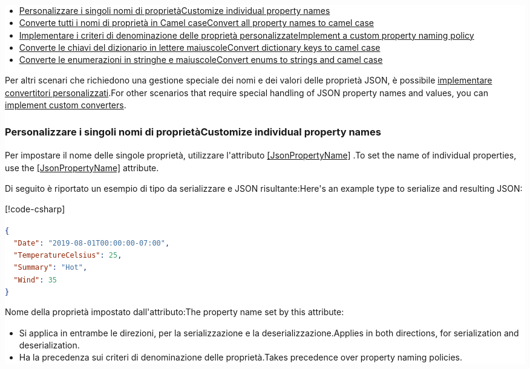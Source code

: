 * [<span data-ttu-id="7f5a2-174">Personalizzare i singoli nomi di proprietà</span><span class="sxs-lookup"><span data-stu-id="7f5a2-174">Customize individual property names</span></span>](#customize-individual-property-names)
* [<span data-ttu-id="7f5a2-175">Converte tutti i nomi di proprietà in Camel case</span><span class="sxs-lookup"><span data-stu-id="7f5a2-175">Convert all property names to camel case</span></span>](#use-camel-case-for-all-json-property-names)
* [<span data-ttu-id="7f5a2-176">Implementare i criteri di denominazione delle proprietà personalizzate</span><span class="sxs-lookup"><span data-stu-id="7f5a2-176">Implement a custom property naming policy</span></span>](#use-a-custom-json-property-naming-policy)
* [<span data-ttu-id="7f5a2-177">Converte le chiavi del dizionario in lettere maiuscole</span><span class="sxs-lookup"><span data-stu-id="7f5a2-177">Convert dictionary keys to camel case</span></span>](#camel-case-dictionary-keys)
* [<span data-ttu-id="7f5a2-178">Converte le enumerazioni in stringhe e maiuscole</span><span class="sxs-lookup"><span data-stu-id="7f5a2-178">Convert enums to strings and camel case</span></span>](#enums-as-strings) 

<span data-ttu-id="7f5a2-179">Per altri scenari che richiedono una gestione speciale dei nomi e dei valori delle proprietà JSON, è possibile [implementare convertitori personalizzati](system-text-json-converters-how-to.md).</span><span class="sxs-lookup"><span data-stu-id="7f5a2-179">For other scenarios that require special handling of JSON property names and values, you can [implement custom converters](system-text-json-converters-how-to.md).</span></span>

### <a name="customize-individual-property-names"></a><span data-ttu-id="7f5a2-180">Personalizzare i singoli nomi di proprietà</span><span class="sxs-lookup"><span data-stu-id="7f5a2-180">Customize individual property names</span></span>

<span data-ttu-id="7f5a2-181">Per impostare il nome delle singole proprietà, utilizzare l'attributo [[JsonPropertyName]](xref:System.Text.Json.Serialization.JsonPropertyNameAttribute) .</span><span class="sxs-lookup"><span data-stu-id="7f5a2-181">To set the name of individual properties, use the [[JsonPropertyName]](xref:System.Text.Json.Serialization.JsonPropertyNameAttribute) attribute.</span></span>

<span data-ttu-id="7f5a2-182">Di seguito è riportato un esempio di tipo da serializzare e JSON risultante:</span><span class="sxs-lookup"><span data-stu-id="7f5a2-182">Here's an example type to serialize and resulting JSON:</span></span>

[!code-csharp[](~/samples/snippets/core/system-text-json/csharp/WeatherForecast.cs?name=SnippetWFWithPropertyNameAttribute)]

```json
{
  "Date": "2019-08-01T00:00:00-07:00",
  "TemperatureCelsius": 25,
  "Summary": "Hot",
  "Wind": 35
}
```

<span data-ttu-id="7f5a2-183">Nome della proprietà impostato dall'attributo:</span><span class="sxs-lookup"><span data-stu-id="7f5a2-183">The property name set by this attribute:</span></span>

* <span data-ttu-id="7f5a2-184">Si applica in entrambe le direzioni, per la serializzazione e la deserializzazione.</span><span class="sxs-lookup"><span data-stu-id="7f5a2-184">Applies in both directions, for serialization and deserialization.</span></span>
* <span data-ttu-id="7f5a2-185">Ha la precedenza sui criteri di denominazione delle proprietà.</span><span class="sxs-lookup"><span data-stu-id="7f5a2-185">Takes precedence over property naming policies.</span></span>
